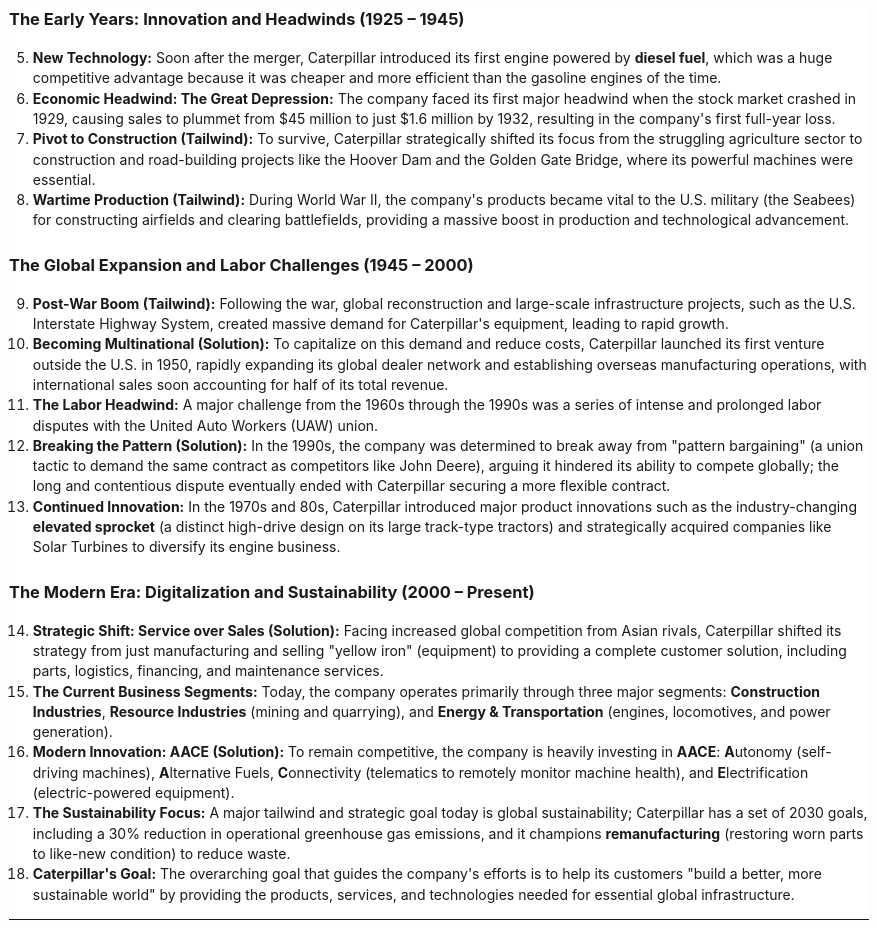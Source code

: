 ### **The Early Years: Innovation and Headwinds (1925 – 1945)**

5.  **New Technology:** Soon after the merger, Caterpillar introduced its first engine powered by **diesel fuel**, which was a huge competitive advantage because it was cheaper and more efficient than the gasoline engines of the time.
6.  **Economic Headwind: The Great Depression:** The company faced its first major headwind when the stock market crashed in 1929, causing sales to plummet from \$45 million to just \$1.6 million by 1932, resulting in the company's first full-year loss.
7.  **Pivot to Construction (Tailwind):** To survive, Caterpillar strategically shifted its focus from the struggling agriculture sector to construction and road-building projects like the Hoover Dam and the Golden Gate Bridge, where its powerful machines were essential.
8.  **Wartime Production (Tailwind):** During World War II, the company's products became vital to the U.S. military (the Seabees) for constructing airfields and clearing battlefields, providing a massive boost in production and technological advancement.

### **The Global Expansion and Labor Challenges (1945 – 2000)**

9.  **Post-War Boom (Tailwind):** Following the war, global reconstruction and large-scale infrastructure projects, such as the U.S. Interstate Highway System, created massive demand for Caterpillar's equipment, leading to rapid growth.
10. **Becoming Multinational (Solution):** To capitalize on this demand and reduce costs, Caterpillar launched its first venture outside the U.S. in 1950, rapidly expanding its global dealer network and establishing overseas manufacturing operations, with international sales soon accounting for half of its total revenue.
11. **The Labor Headwind:** A major challenge from the 1960s through the 1990s was a series of intense and prolonged labor disputes with the United Auto Workers (UAW) union.
12. **Breaking the Pattern (Solution):** In the 1990s, the company was determined to break away from "pattern bargaining" (a union tactic to demand the same contract as competitors like John Deere), arguing it hindered its ability to compete globally; the long and contentious dispute eventually ended with Caterpillar securing a more flexible contract.
13. **Continued Innovation:** In the 1970s and 80s, Caterpillar introduced major product innovations such as the industry-changing **elevated sprocket** (a distinct high-drive design on its large track-type tractors) and strategically acquired companies like Solar Turbines to diversify its engine business.

### **The Modern Era: Digitalization and Sustainability (2000 – Present)**

14. **Strategic Shift: Service over Sales (Solution):** Facing increased global competition from Asian rivals, Caterpillar shifted its strategy from just manufacturing and selling "yellow iron" (equipment) to providing a complete customer solution, including parts, logistics, financing, and maintenance services.
15. **The Current Business Segments:** Today, the company operates primarily through three major segments: **Construction Industries**, **Resource Industries** (mining and quarrying), and **Energy & Transportation** (engines, locomotives, and power generation).
16. **Modern Innovation: AACE (Solution):** To remain competitive, the company is heavily investing in **AACE**: **A**utonomy (self-driving machines), **A**lternative Fuels, **C**onnectivity (telematics to remotely monitor machine health), and **E**lectrification (electric-powered equipment).
17. **The Sustainability Focus:** A major tailwind and strategic goal today is global sustainability; Caterpillar has a set of 2030 goals, including a 30% reduction in operational greenhouse gas emissions, and it champions **remanufacturing** (restoring worn parts to like-new condition) to reduce waste.
18. **Caterpillar's Goal:** The overarching goal that guides the company's efforts is to help its customers "build a better, more sustainable world" by providing the products, services, and technologies needed for essential global infrastructure.

---